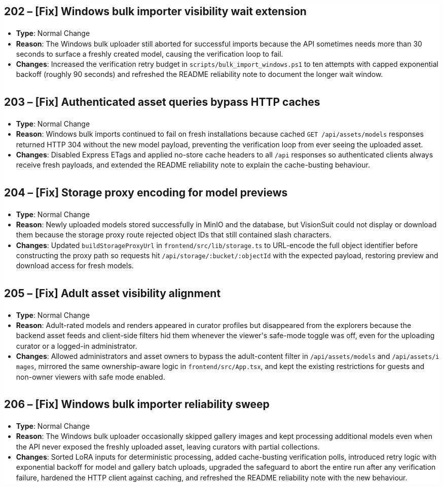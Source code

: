 ## 202 – [Fix] Windows bulk importer visibility wait extension
- **Type**: Normal Change
- **Reason**: The Windows bulk uploader still aborted for successful imports because the API sometimes needs more than 30 seconds to surface a freshly created model, causing the verification loop to fail.
- **Changes**: Increased the verification retry budget in `scripts/bulk_import_windows.ps1` to ten attempts with capped exponential backoff (roughly 90 seconds) and refreshed the README reliability note to document the longer wait window.

## 203 – [Fix] Authenticated asset queries bypass HTTP caches
- **Type**: Normal Change
- **Reason**: Windows bulk imports continued to fail on fresh installations because cached `GET /api/assets/models` responses returned HTTP 304 without the new model payload, preventing the verification loop from ever seeing the uploaded asset.
- **Changes**: Disabled Express ETags and applied no-store cache headers to all `/api` responses so authenticated clients always receive fresh payloads, and extended the README reliability note to explain the cache-busting behaviour.

## 204 – [Fix] Storage proxy encoding for model previews
- **Type**: Normal Change
- **Reason**: Newly uploaded models stored successfully in MinIO and the database, but VisionSuit could not display or download them because the storage proxy route rejected object IDs that still contained slash characters.
- **Changes**: Updated `buildStorageProxyUrl` in `frontend/src/lib/storage.ts` to URL-encode the full object identifier before constructing the proxy path so requests hit `/api/storage/:bucket/:objectId` with the expected payload, restoring preview and download access for fresh models.

## 205 – [Fix] Adult asset visibility alignment
- **Type**: Normal Change
- **Reason**: Adult-rated models and renders appeared in curator profiles but disappeared from the explorers because the backend asset feeds and client-side filters hid them whenever the viewer's safe-mode toggle was off, even for the uploading curator or a logged-in administrator.
- **Changes**: Allowed administrators and asset owners to bypass the adult-content filter in `/api/assets/models` and `/api/assets/images`, mirrored the same ownership-aware logic in `frontend/src/App.tsx`, and kept the existing restrictions for guests and non-owner viewers with safe mode enabled.

## 206 – [Fix] Windows bulk importer reliability sweep
- **Type**: Normal Change
- **Reason**: The Windows bulk uploader occasionally skipped gallery images and kept processing additional models even when the API never exposed the freshly uploaded asset, leaving curators with partial collections.
- **Changes**: Sorted LoRA inputs for deterministic processing, added cache-busting verification polls, introduced retry logic with exponential backoff for model and gallery batch uploads, upgraded the safeguard to abort the entire run after any verification failure, hardened the HTTP client against caching, and refreshed the README reliability note with the new behaviour.
